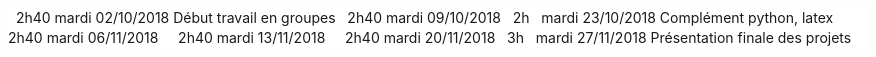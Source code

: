 
<tr>
<td class="org-left">&#xa0;</td>
<td class="org-left">2h40</td>
<td class="org-left">mardi 02/10/2018</td>
<td class="org-left">Début travail en groupes</td>
</tr>


<tr>
<td class="org-left">&#xa0;</td>
<td class="org-left">2h40</td>
<td class="org-left">mardi 09/10/2018</td>
<td class="org-left">&#xa0;</td>
</tr>


<tr>
<td class="org-left">2h</td>
<td class="org-left">&#xa0;</td>
<td class="org-left">mardi 23/10/2018</td>
<td class="org-left">Complément python, latex</td>
</tr>


<tr>
<td class="org-left">&#xa0;</td>
<td class="org-left">2h40</td>
<td class="org-left">mardi 06/11/2018</td>
<td class="org-left">&#xa0;</td>
</tr>


<tr>
<td class="org-left">&#xa0;</td>
<td class="org-left">2h40</td>
<td class="org-left">mardi 13/11/2018</td>
<td class="org-left">&#xa0;</td>
</tr>


<tr>
<td class="org-left">&#xa0;</td>
<td class="org-left">2h40</td>
<td class="org-left">mardi 20/11/2018</td>
<td class="org-left">&#xa0;</td>
</tr>


<tr>
<td class="org-left">3h</td>
<td class="org-left">&#xa0;</td>
<td class="org-left">mardi 27/11/2018</td>
<td class="org-left">Présentation finale des projets</td>
</tr>
</tbody>
